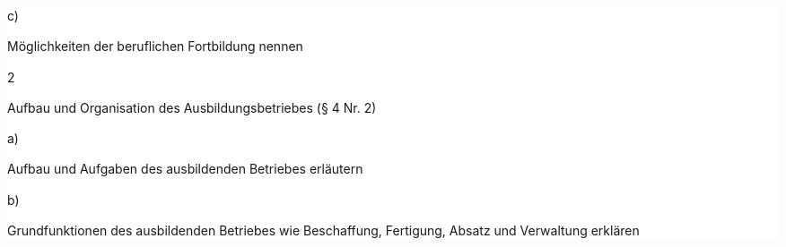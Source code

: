 <tr style="border-bottom: 0.5pt solid ; ">

<td style="border-bottom: 0.5pt solid ; " align="left" valign="top" charoff="50">

c)

</td>

<td style="border-bottom: 0.5pt solid ; " align="left" valign="top" charoff="50">

Möglichkeiten der beruflichen Fortbildung nennen

</td>

</tr>

<tr>

<td style="border-bottom: 0.5pt solid ; " rowspan="4" align="left" valign="top" charoff="50">

2

</td>

<td style="border-bottom: 0.5pt solid ; " rowspan="4" align="left" valign="top" charoff="50">

Aufbau und Organisation des Ausbildungsbetriebes (§ 4 Nr. 2)

</td>

<td style align="left" valign="top" charoff="50">

a)

</td>

<td style align="left" valign="top" charoff="50">

Aufbau und Aufgaben des ausbildenden Betriebes erläutern

</td>

</tr>

<tr>

<td style align="left" valign="top" charoff="50">

b)

</td>

<td style align="left" valign="top" charoff="50">

Grundfunktionen des ausbildenden Betriebes wie Beschaffung, Fertigung,
Absatz und Verwaltung erklären

</td>

</tr>

<tr>

<td style align="left" valign="top" charoff="50">
